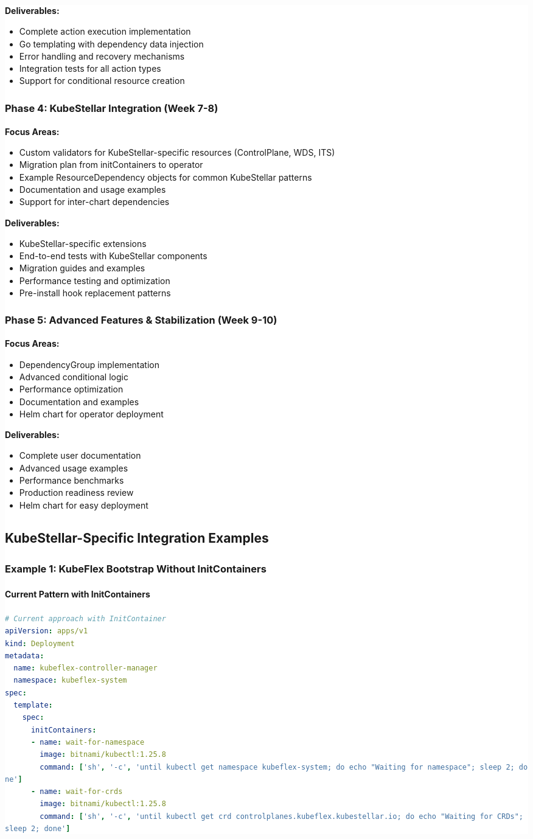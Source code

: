 **Deliverables:**
- Complete action execution implementation
- Go templating with dependency data injection
- Error handling and recovery mechanisms
- Integration tests for all action types
- Support for conditional resource creation

### Phase 4: KubeStellar Integration (Week 7-8)

**Focus Areas:**
- Custom validators for KubeStellar-specific resources (ControlPlane, WDS, ITS)
- Migration plan from initContainers to operator
- Example ResourceDependency objects for common KubeStellar patterns
- Documentation and usage examples
- Support for inter-chart dependencies

**Deliverables:**
- KubeStellar-specific extensions
- End-to-end tests with KubeStellar components
- Migration guides and examples
- Performance testing and optimization
- Pre-install hook replacement patterns

### Phase 5: Advanced Features & Stabilization (Week 9-10)

**Focus Areas:**
- DependencyGroup implementation
- Advanced conditional logic
- Performance optimization
- Documentation and examples
- Helm chart for operator deployment

**Deliverables:**
- Complete user documentation
- Advanced usage examples
- Performance benchmarks
- Production readiness review
- Helm chart for easy deployment

## KubeStellar-Specific Integration Examples

### Example 1: KubeFlex Bootstrap Without InitContainers

#### **Current Pattern with InitContainers**

```yaml
# Current approach with InitContainer
apiVersion: apps/v1
kind: Deployment
metadata:
  name: kubeflex-controller-manager
  namespace: kubeflex-system
spec:
  template:
    spec:
      initContainers:
      - name: wait-for-namespace
        image: bitnami/kubectl:1.25.8
        command: ['sh', '-c', 'until kubectl get namespace kubeflex-system; do echo "Waiting for namespace"; sleep 2; done']
      - name: wait-for-crds
        image: bitnami/kubectl:1.25.8
        command: ['sh', '-c', 'until kubectl get crd controlplanes.kubeflex.kubestellar.io; do echo "Waiting for CRDs"; sleep 2; done']
```